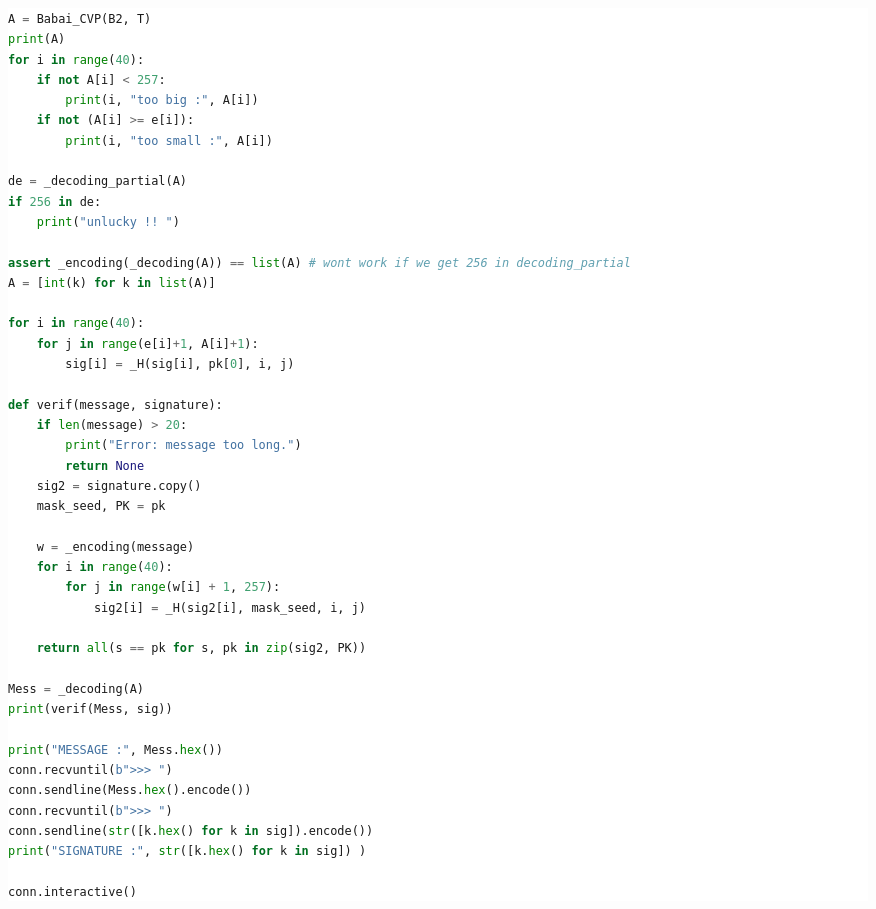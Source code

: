 ```python
A = Babai_CVP(B2, T)
print(A)
for i in range(40):
    if not A[i] < 257:
        print(i, "too big :", A[i])
    if not (A[i] >= e[i]):
        print(i, "too small :", A[i])

de = _decoding_partial(A)
if 256 in de:
    print("unlucky !! ")

assert _encoding(_decoding(A)) == list(A) # wont work if we get 256 in decoding_partial
A = [int(k) for k in list(A)]

for i in range(40):
    for j in range(e[i]+1, A[i]+1):
        sig[i] = _H(sig[i], pk[0], i, j)

def verif(message, signature):
    if len(message) > 20:
        print("Error: message too long.")
        return None
    sig2 = signature.copy()
    mask_seed, PK = pk

    w = _encoding(message)
    for i in range(40):
        for j in range(w[i] + 1, 257):
            sig2[i] = _H(sig2[i], mask_seed, i, j)

    return all(s == pk for s, pk in zip(sig2, PK))

Mess = _decoding(A)
print(verif(Mess, sig))

print("MESSAGE :", Mess.hex())
conn.recvuntil(b">>> ")
conn.sendline(Mess.hex().encode())
conn.recvuntil(b">>> ")
conn.sendline(str([k.hex() for k in sig]).encode())
print("SIGNATURE :", str([k.hex() for k in sig]) )

conn.interactive()
```
